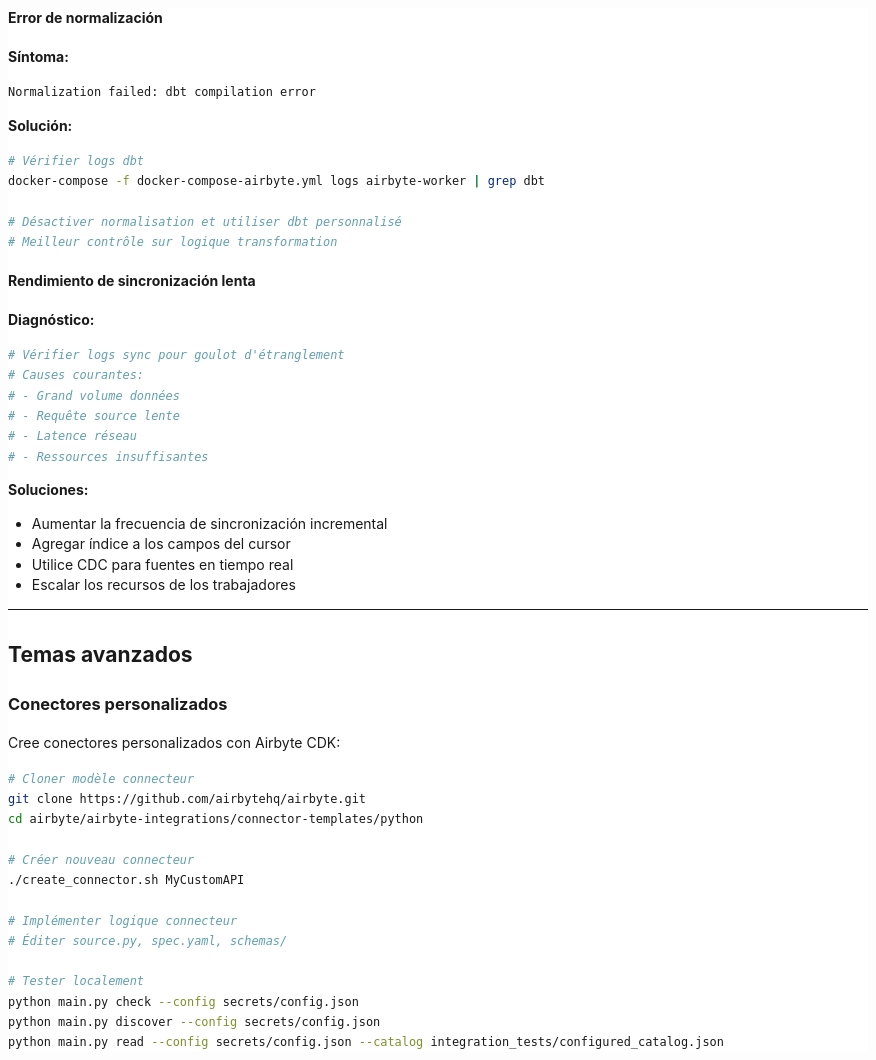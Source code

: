 #### Error de normalización

**Síntoma:**
```
Normalization failed: dbt compilation error
```

**Solución:**
```bash
# Vérifier logs dbt
docker-compose -f docker-compose-airbyte.yml logs airbyte-worker | grep dbt

# Désactiver normalisation et utiliser dbt personnalisé
# Meilleur contrôle sur logique transformation
```

#### Rendimiento de sincronización lenta

**Diagnóstico:**
```bash
# Vérifier logs sync pour goulot d'étranglement
# Causes courantes:
# - Grand volume données
# - Requête source lente
# - Latence réseau
# - Ressources insuffisantes
```

**Soluciones:**
- Aumentar la frecuencia de sincronización incremental
- Agregar índice a los campos del cursor
- Utilice CDC para fuentes en tiempo real
- Escalar los recursos de los trabajadores

---

## Temas avanzados

### Conectores personalizados

Cree conectores personalizados con Airbyte CDK:

```bash
# Cloner modèle connecteur
git clone https://github.com/airbytehq/airbyte.git
cd airbyte/airbyte-integrations/connector-templates/python

# Créer nouveau connecteur
./create_connector.sh MyCustomAPI

# Implémenter logique connecteur
# Éditer source.py, spec.yaml, schemas/

# Tester localement
python main.py check --config secrets/config.json
python main.py discover --config secrets/config.json
python main.py read --config secrets/config.json --catalog integration_tests/configured_catalog.json
```
